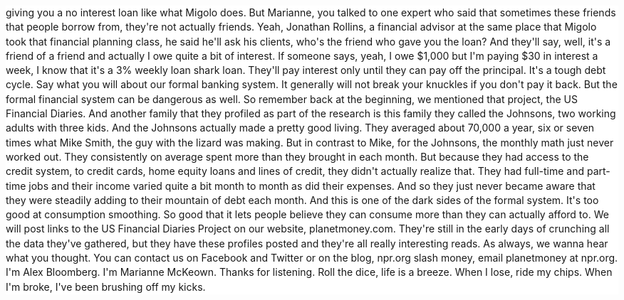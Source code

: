 giving you a no interest loan like what Migolo does.
But Marianne, you talked to one expert
who said that sometimes these friends
that people borrow from, they're not actually friends.
Yeah, Jonathan Rollins, a financial advisor
at the same place that Migolo took
that financial planning class,
he said he'll ask his clients,
who's the friend who gave you the loan?
And they'll say, well, it's a friend of a friend
and actually I owe quite a bit of interest.
If someone says, yeah, I owe $1,000
but I'm paying $30 in interest a week,
I know that it's a 3% weekly loan shark loan.
They'll pay interest only
until they can pay off the principal.
It's a tough debt cycle.
Say what you will about our formal banking system.
It generally will not break your knuckles
if you don't pay it back.
But the formal financial system can be dangerous as well.
So remember back at the beginning,
we mentioned that project, the US Financial Diaries.
And another family that they profiled
as part of the research
is this family they called the Johnsons,
two working adults with three kids.
And the Johnsons actually made a pretty good living.
They averaged about 70,000 a year,
six or seven times what Mike Smith,
the guy with the lizard was making.
But in contrast to Mike, for the Johnsons,
the monthly math just never worked out.
They consistently on average
spent more than they brought in each month.
But because they had access to the credit system,
to credit cards, home equity loans and lines of credit,
they didn't actually realize that.
They had full-time and part-time jobs
and their income varied quite a bit month to month
as did their expenses.
And so they just never became aware
that they were steadily adding
to their mountain of debt each month.
And this is one of the dark sides of the formal system.
It's too good at consumption smoothing.
So good that it lets people believe they can consume
more than they can actually afford to.
We will post links to the US Financial Diaries Project
on our website, planetmoney.com.
They're still in the early days
of crunching all the data they've gathered,
but they have these profiles posted
and they're all really interesting reads.
As always, we wanna hear what you thought.
You can contact us on Facebook and Twitter
or on the blog, npr.org slash money,
email planetmoney at npr.org.
I'm Alex Bloomberg.
I'm Marianne McKeown.
Thanks for listening.
Roll the dice, life is a breeze.
When I lose, ride my chips.
When I'm broke, I've been brushing off my kicks.